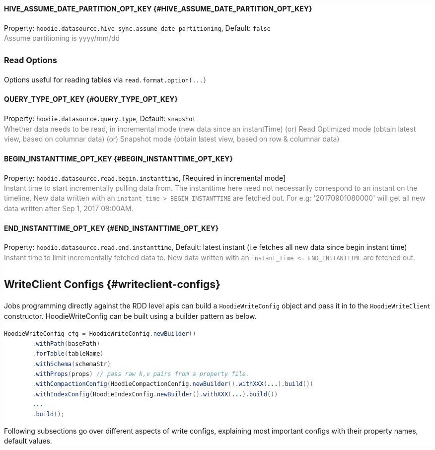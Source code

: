 #### HIVE_ASSUME_DATE_PARTITION_OPT_KEY {#HIVE_ASSUME_DATE_PARTITION_OPT_KEY}
  Property: `hoodie.datasource.hive_sync.assume_date_partitioning`, Default: `false` <br/>
  <span style="color:grey">Assume partitioning is yyyy/mm/dd</span>

### Read Options

Options useful for reading tables via `read.format.option(...)`

#### QUERY_TYPE_OPT_KEY {#QUERY_TYPE_OPT_KEY}
Property: `hoodie.datasource.query.type`, Default: `snapshot` <br/>
<span style="color:grey">Whether data needs to be read, in incremental mode (new data since an instantTime)
(or) Read Optimized mode (obtain latest view, based on columnar data)
(or) Snapshot mode (obtain latest view, based on row & columnar data)</span>

#### BEGIN_INSTANTTIME_OPT_KEY {#BEGIN_INSTANTTIME_OPT_KEY} 
Property: `hoodie.datasource.read.begin.instanttime`, [Required in incremental mode] <br/>
<span style="color:grey">Instant time to start incrementally pulling data from. The instanttime here need not
necessarily correspond to an instant on the timeline. New data written with an
 `instant_time > BEGIN_INSTANTTIME` are fetched out. For e.g: '20170901080000' will get
 all new data written after Sep 1, 2017 08:00AM.</span>
 
#### END_INSTANTTIME_OPT_KEY {#END_INSTANTTIME_OPT_KEY}
Property: `hoodie.datasource.read.end.instanttime`, Default: latest instant (i.e fetches all new data since begin instant time) <br/>
<span style="color:grey"> Instant time to limit incrementally fetched data to. New data written with an
`instant_time <= END_INSTANTTIME` are fetched out.</span>


## WriteClient Configs {#writeclient-configs}

Jobs programming directly against the RDD level apis can build a `HoodieWriteConfig` object and pass it in to the `HoodieWriteClient` constructor. 
HoodieWriteConfig can be built using a builder pattern as below. 

```java
HoodieWriteConfig cfg = HoodieWriteConfig.newBuilder()
        .withPath(basePath)
        .forTable(tableName)
        .withSchema(schemaStr)
        .withProps(props) // pass raw k,v pairs from a property file.
        .withCompactionConfig(HoodieCompactionConfig.newBuilder().withXXX(...).build())
        .withIndexConfig(HoodieIndexConfig.newBuilder().withXXX(...).build())
        ...
        .build();
```

Following subsections go over different aspects of write configs, explaining most important configs with their property names, default values.
